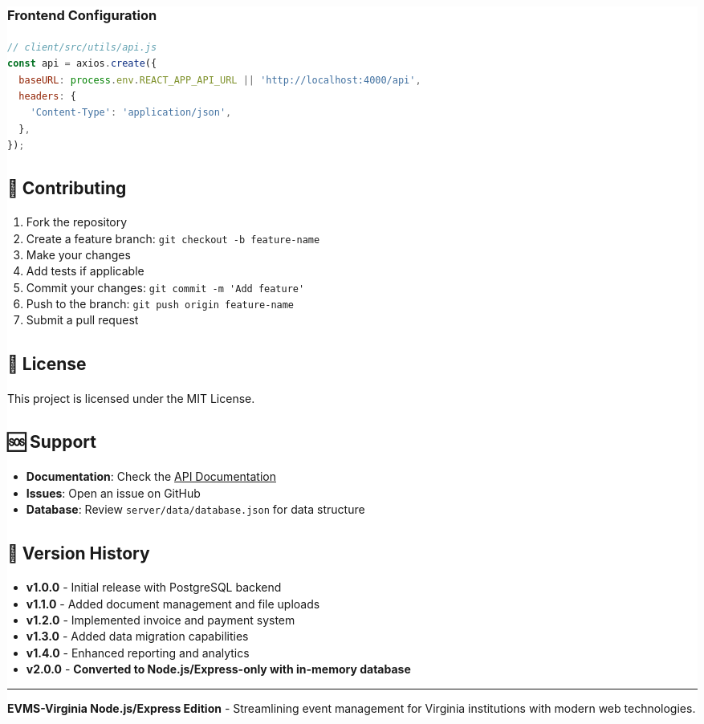 ### **Frontend Configuration**
```javascript
// client/src/utils/api.js
const api = axios.create({
  baseURL: process.env.REACT_APP_API_URL || 'http://localhost:4000/api',
  headers: {
    'Content-Type': 'application/json',
  },
});
```

## 🤝 **Contributing**

1. Fork the repository
2. Create a feature branch: `git checkout -b feature-name`
3. Make your changes
4. Add tests if applicable
5. Commit your changes: `git commit -m 'Add feature'`
6. Push to the branch: `git push origin feature-name`
7. Submit a pull request

## 📄 **License**

This project is licensed under the MIT License.

## 🆘 **Support**

- **Documentation**: Check the [API Documentation](server/API_DOCUMENTATION.md)
- **Issues**: Open an issue on GitHub
- **Database**: Review `server/data/database.json` for data structure

## 🔄 **Version History**

- **v1.0.0** - Initial release with PostgreSQL backend
- **v1.1.0** - Added document management and file uploads
- **v1.2.0** - Implemented invoice and payment system
- **v1.3.0** - Added data migration capabilities
- **v1.4.0** - Enhanced reporting and analytics
- **v2.0.0** - **Converted to Node.js/Express-only with in-memory database**

---

**EVMS-Virginia Node.js/Express Edition** - Streamlining event management for Virginia institutions with modern web technologies.
